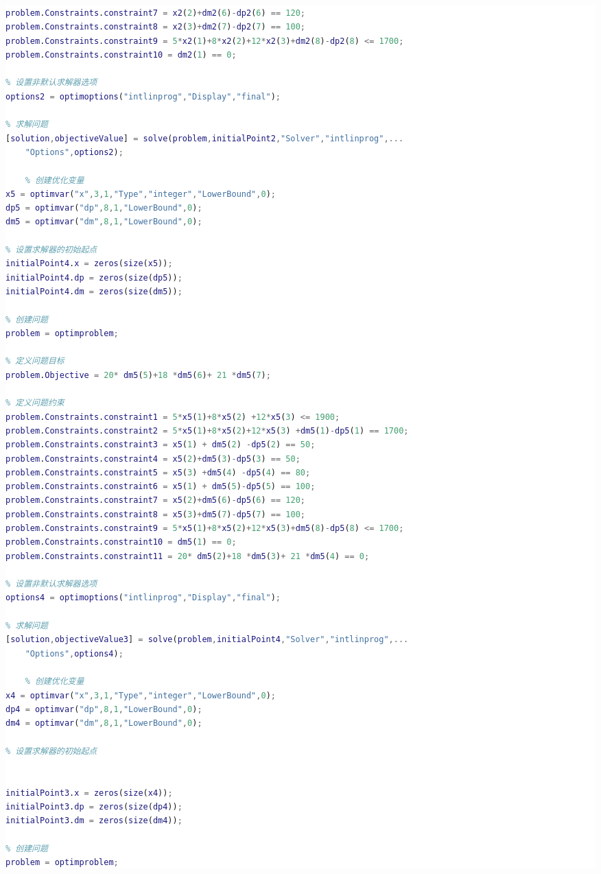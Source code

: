 ```MATLAB
problem.Constraints.constraint7 = x2(2)+dm2(6)-dp2(6) == 120;
problem.Constraints.constraint8 = x2(3)+dm2(7)-dp2(7) == 100;
problem.Constraints.constraint9 = 5*x2(1)+8*x2(2)+12*x2(3)+dm2(8)-dp2(8) <= 1700;
problem.Constraints.constraint10 = dm2(1) == 0;

% 设置非默认求解器选项
options2 = optimoptions("intlinprog","Display","final");

% 求解问题
[solution,objectiveValue] = solve(problem,initialPoint2,"Solver","intlinprog",...
    "Options",options2);
    
    % 创建优化变量
x5 = optimvar("x",3,1,"Type","integer","LowerBound",0);
dp5 = optimvar("dp",8,1,"LowerBound",0);
dm5 = optimvar("dm",8,1,"LowerBound",0);

% 设置求解器的初始起点
initialPoint4.x = zeros(size(x5));
initialPoint4.dp = zeros(size(dp5));
initialPoint4.dm = zeros(size(dm5));

% 创建问题
problem = optimproblem;

% 定义问题目标
problem.Objective = 20* dm5(5)+18 *dm5(6)+ 21 *dm5(7);

% 定义问题约束
problem.Constraints.constraint1 = 5*x5(1)+8*x5(2) +12*x5(3) <= 1900;
problem.Constraints.constraint2 = 5*x5(1)+8*x5(2)+12*x5(3) +dm5(1)-dp5(1) == 1700;
problem.Constraints.constraint3 = x5(1) + dm5(2) -dp5(2) == 50;
problem.Constraints.constraint4 = x5(2)+dm5(3)-dp5(3) == 50;
problem.Constraints.constraint5 = x5(3) +dm5(4) -dp5(4) == 80;
problem.Constraints.constraint6 = x5(1) + dm5(5)-dp5(5) == 100;
problem.Constraints.constraint7 = x5(2)+dm5(6)-dp5(6) == 120;
problem.Constraints.constraint8 = x5(3)+dm5(7)-dp5(7) == 100;
problem.Constraints.constraint9 = 5*x5(1)+8*x5(2)+12*x5(3)+dm5(8)-dp5(8) <= 1700;
problem.Constraints.constraint10 = dm5(1) == 0;
problem.Constraints.constraint11 = 20* dm5(2)+18 *dm5(3)+ 21 *dm5(4) == 0;

% 设置非默认求解器选项
options4 = optimoptions("intlinprog","Display","final");

% 求解问题
[solution,objectiveValue3] = solve(problem,initialPoint4,"Solver","intlinprog",...
    "Options",options4);
    
    % 创建优化变量
x4 = optimvar("x",3,1,"Type","integer","LowerBound",0);
dp4 = optimvar("dp",8,1,"LowerBound",0);
dm4 = optimvar("dm",8,1,"LowerBound",0);

% 设置求解器的初始起点


initialPoint3.x = zeros(size(x4));
initialPoint3.dp = zeros(size(dp4));
initialPoint3.dm = zeros(size(dm4));

% 创建问题
problem = optimproblem;

```